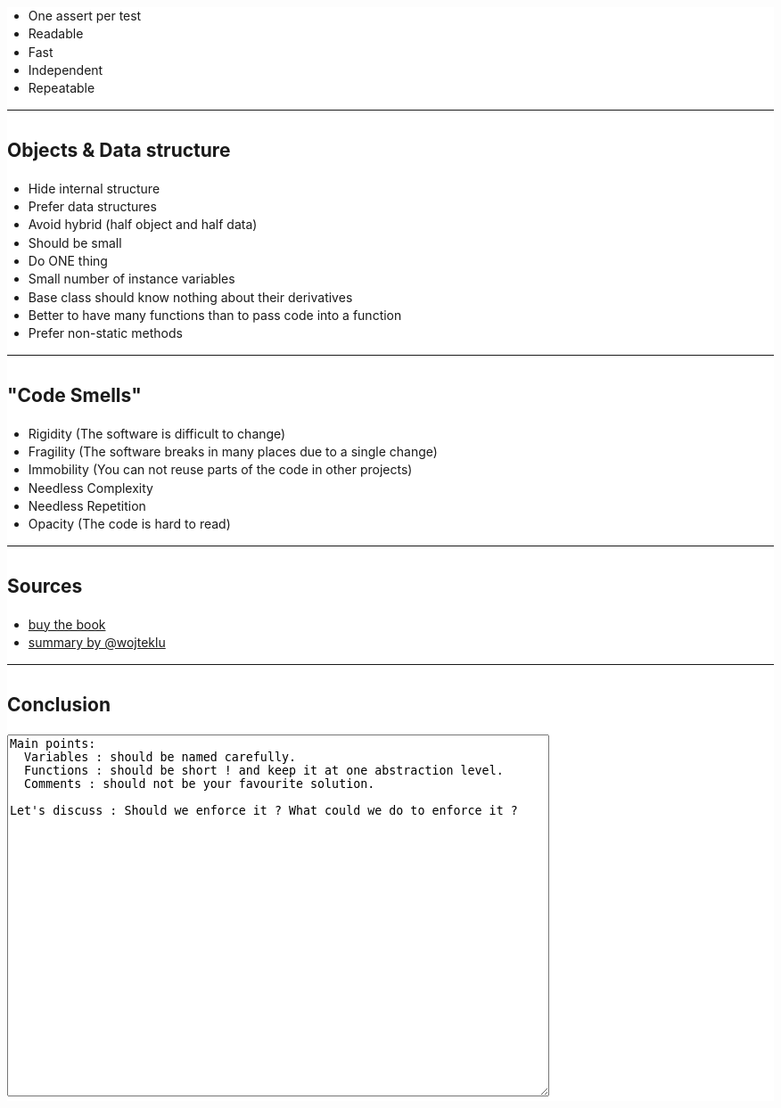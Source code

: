 - One assert per test
- Readable
- Fast
- Independent
- Repeatable

---

## Objects & Data structure

- Hide internal structure
- Prefer data structures
- Avoid hybrid (half object and half data)
- Should be small
- Do ONE thing
- Small number of instance variables
- Base class should know nothing about their derivatives
- Better to have many functions than to pass code into a function
- Prefer non-static methods

---

## "Code Smells"

- Rigidity (The software is difficult to change)
- Fragility (The software breaks in many places due to a single change)
- Immobility (You can not reuse parts of the code in other projects)
- Needless Complexity
- Needless Repetition
- Opacity (The code is hard to read)

---

## Sources

- [buy the book](https://www.amazon.fr/Clean-Code-Handbook-Software-Craftsmanship/dp/0132350882/ref=sr_1_1?__mk_fr_FR=ÅMÅŽÕÑ&dchild=1&keywords=clean+code&qid=1622382178&sr=8-1)
- [summary by @wojteklu](https://gist.github.com/wojteklu/73c6914cc446146b8b533c0988cf8d29)

---

## Conclusion

<textarea style="width:70%; min-height:400px">
Main points:
  Variables : should be named carefully.
  Functions : should be short ! and keep it at one abstraction level.
  Comments : should not be your favourite solution.

Let's discuss : Should we enforce it ? What could we do to enforce it ?
</textarea>
